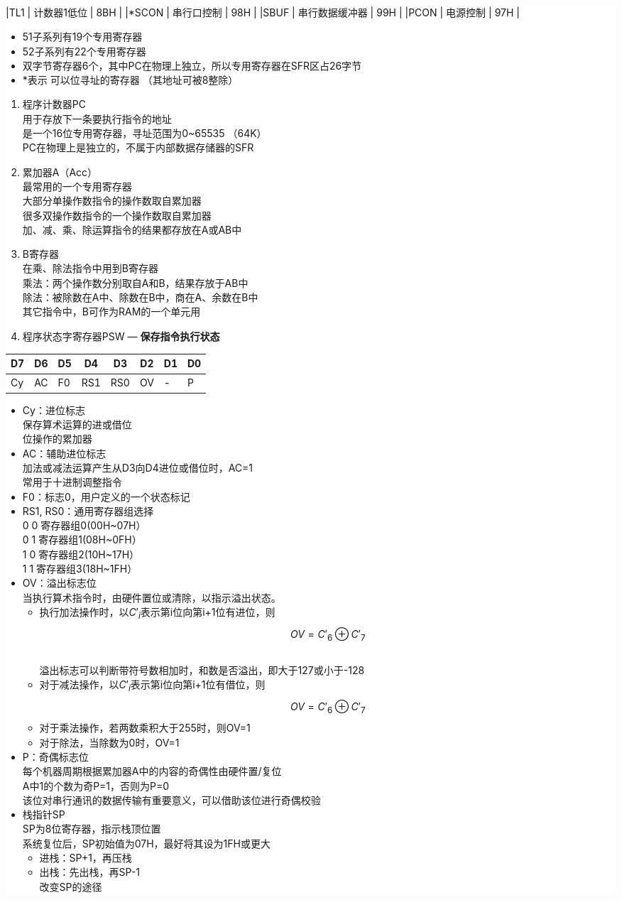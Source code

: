 |TL1	| 计数器1低位	| 8BH |
|*SCON	| 串行口控制	| 98H |
|SBUF	| 串行数据缓冲器	| 99H |
|PCON	| 电源控制	| 97H |  

- 51子系列有19个专用寄存器
- 52子系列有22个专用寄存器
- 双字节寄存器6个，其中PC在物理上独立，所以专用寄存器在SFR区占26字节
- *表示 可以位寻址的寄存器   （其地址可被8整除）

1. 程序计数器PC  
用于存放下一条要执行指令的地址  
是一个16位专用寄存器，寻址范围为0~65535  （64K）  
PC在物理上是独立的，不属于内部数据存储器的SFR

2. 累加器A（Acc）  
最常用的一个专用寄存器  
大部分单操作数指令的操作数取自累加器  
很多双操作数指令的一个操作数取自累加器  
加、减、乘、除运算指令的结果都存放在A或AB中  

3. B寄存器  
在乘、除法指令中用到B寄存器  
乘法：两个操作数分别取自A和B，结果存放于AB中  
除法：被除数在A中、除数在B中，商在A、余数在B中  
其它指令中，B可作为RAM的一个单元用

4.  程序状态字寄存器PSW  —  **保存指令执行状态**  

|D7 | D6 | D5 | D4 | D3 | D2 | D1 | D0
| - | - | - | - | - | - | - | -
|Cy | AC | F0 | RS1 | RS0 | OV | - |P

- Cy：进位标志  
  保存算术运算的进或借位  
  位操作的累加器  
- AC：辅助进位标志  
  加法或减法运算产生从D3向D4进位或借位时，AC=1  
  常用于十进制调整指令  
- F0：标志0，用户定义的一个状态标记  
- RS1, RS0：通用寄存器组选择  
    0      0       寄存器组0(00H~07H）  
    0      1       寄存器组1(08H~0FH）  
    1      0       寄存器组2(10H~17H）  
    1      1       寄存器组3(18H~1FH）  
- OV：溢出标志位  
    当执行算术指令时，由硬件置位或清除，以指示溢出状态。  
    - 执行加法操作时，以$C'_i$表示第i位向第i+1位有进位，则 $$OV=C'_6 ⊕ C'_7 $$   
    溢出标志可以判断带符号数相加时，和数是否溢出，即大于127或小于-128   
    - 对于减法操作，以$C'_i$表示第i位向第i+1位有借位，则$$OV= C'_6 ⊕ C'_7$$
    - 对于乘法操作，若两数乘积大于255时，则OV=1  
    - 对于除法，当除数为0时，OV=1  
-  P：奇偶标志位  
    每个机器周期根据累加器A中的内容的奇偶性由硬件置/复位  
    A中1的个数为奇P=1，否则为P=0  
    该位对串行通讯的数据传输有重要意义，可以借助该位进行奇偶校验  
- 栈指针SP  
    SP为8位寄存器，指示栈顶位置  
    系统复位后，SP初始值为07H，最好将其设为1FH或更大  
    - 进栈：SP+1，再压栈  
    - 出栈：先出栈，再SP-1  
    改变SP的途径  